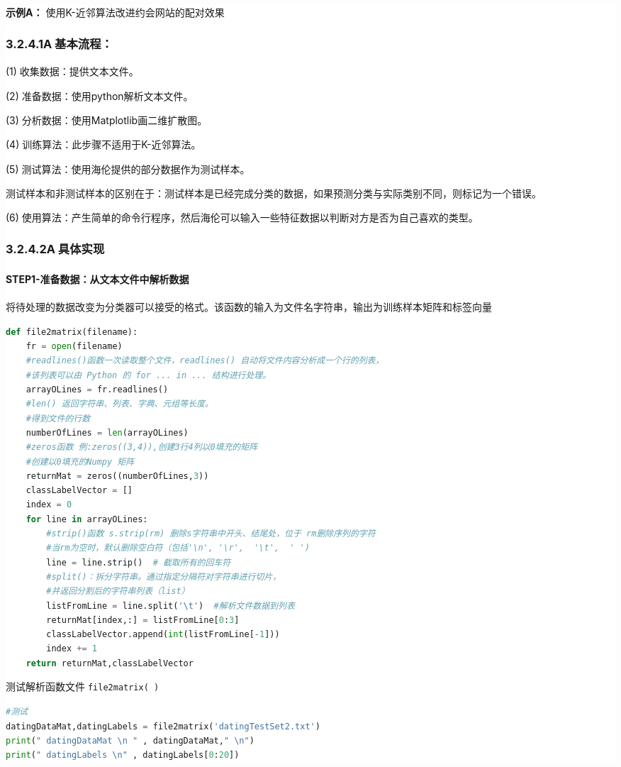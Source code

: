 **示例A：** 使用K-近邻算法改进约会网站的配对效果

### 3.2.4.1A 基本流程：

(1)  收集数据：提供文本文件。

(2)  准备数据：使用python解析文本文件。

(3)  分析数据：使用Matplotlib画二维扩散图。

(4)  训练算法：此步骤不适用于K-近邻算法。

(5)  测试算法：使用海伦提供的部分数据作为测试样本。

测试样本和非测试样本的区别在于：测试样本是已经完成分类的数据，如果预测分类与实际类别不同，则标记为一个错误。

(6)  使用算法：产生简单的命令行程序，然后海伦可以输入一些特征数据以判断对方是否为自己喜欢的类型。

### 3.2.4.2A 具体实现
#### STEP1-准备数据：从文本文件中解析数据
将待处理的数据改变为分类器可以接受的格式。该函数的输入为文件名字符串，输出为训练样本矩阵和标签向量

```python
def file2matrix(filename):
    fr = open(filename)
    #readlines()函数一次读取整个文件，readlines() 自动将文件内容分析成一个行的列表，
    #该列表可以由 Python 的 for ... in ... 结构进行处理。
    arrayOLines = fr.readlines()
    #len() 返回字符串、列表、字典、元组等长度。
    #得到文件的行数
    numberOfLines = len(arrayOLines)
    #zeros函数 例:zeros((3,4)),创建3行4列以0填充的矩阵
    #创建以0填充的Numpy 矩阵
    returnMat = zeros((numberOfLines,3))
    classLabelVector = []
    index = 0
    for line in arrayOLines:
        #strip()函数 s.strip(rm) 删除s字符串中开头、结尾处，位于 rm删除序列的字符
        #当rm为空时，默认删除空白符（包括'\n', '\r',  '\t',  ' ')
        line = line.strip()  # 截取所有的回车符
        #split()：拆分字符串。通过指定分隔符对字符串进行切片，
        #并返回分割后的字符串列表（list）
        listFromLine = line.split('\t')  #解析文件数据到列表
        returnMat[index,:] = listFromLine[0:3]
        classLabelVector.append(int(listFromLine[-1]))
        index += 1
    return returnMat,classLabelVector
```
测试解析函数文件 ``file2matrix( )``

```python
#测试
datingDataMat,datingLabels = file2matrix('datingTestSet2.txt')
print(" datingDataMat \n " , datingDataMat," \n")
print(" datingLabels \n" , datingLabels[0:20])
```
